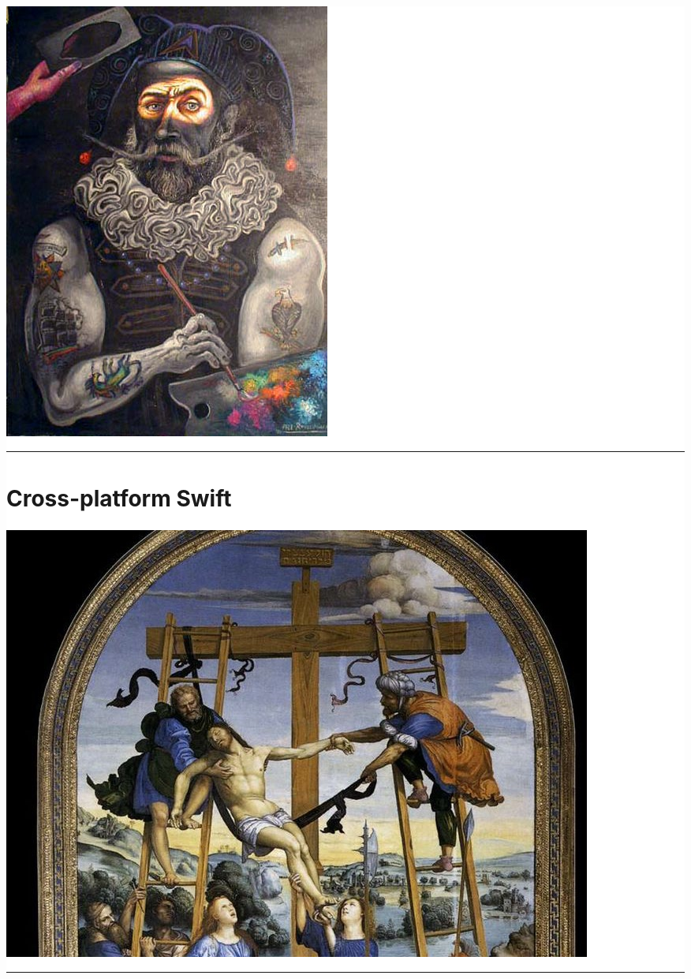 ![](images/paintings/painter.jpg)

---

# Cross-platform Swift

![](images/paintings/cross.jpg)

---